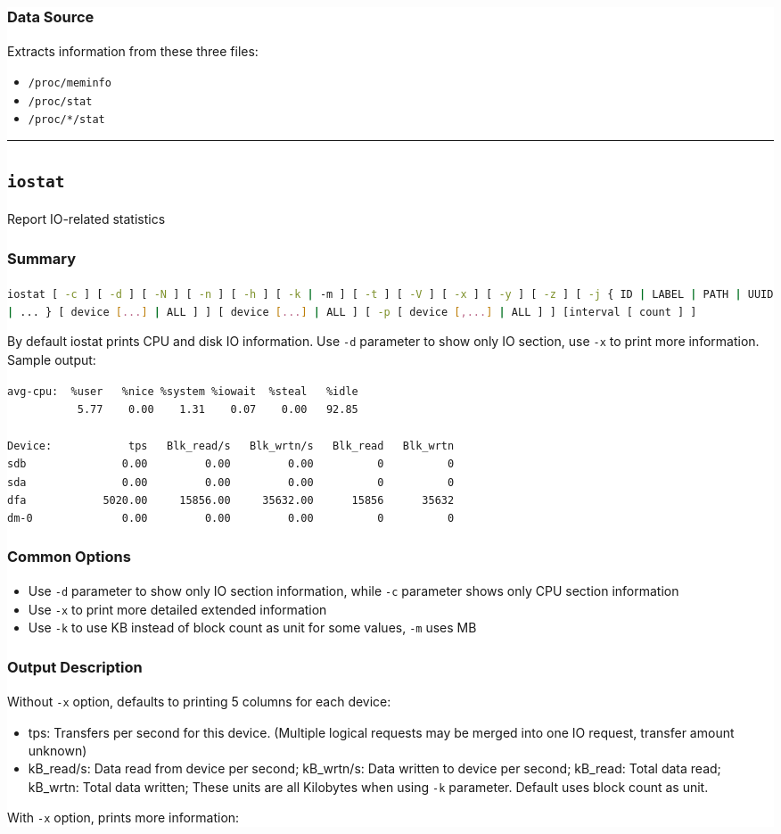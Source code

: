 ### Data Source

Extracts information from these three files:

- `/proc/meminfo`
- `/proc/stat`
- `/proc/*/stat`

-----------------------

## `iostat`

Report IO-related statistics

### Summary

```bash
iostat [ -c ] [ -d ] [ -N ] [ -n ] [ -h ] [ -k | -m ] [ -t ] [ -V ] [ -x ] [ -y ] [ -z ] [ -j { ID | LABEL | PATH | UUID | ... } [ device [...] | ALL ] ] [ device [...] | ALL ] [ -p [ device [,...] | ALL ] ] [interval [ count ] ]
```

By default iostat prints CPU and disk IO information. Use `-d` parameter to show only IO section, use `-x` to print more information. Sample output:

```
avg-cpu:  %user   %nice %system %iowait  %steal   %idle
           5.77    0.00    1.31    0.07    0.00   92.85

Device:            tps   Blk_read/s   Blk_wrtn/s   Blk_read   Blk_wrtn
sdb               0.00         0.00         0.00          0          0
sda               0.00         0.00         0.00          0          0
dfa            5020.00     15856.00     35632.00      15856      35632
dm-0              0.00         0.00         0.00          0          0
```

### Common Options

- Use `-d` parameter to show only IO section information, while `-c` parameter shows only CPU section information
- Use `-x` to print more detailed extended information
- Use `-k` to use KB instead of block count as unit for some values, `-m` uses MB

### Output Description

Without `-x` option, defaults to printing 5 columns for each device:

- tps: Transfers per second for this device. (Multiple logical requests may be merged into one IO request, transfer amount unknown)
- kB_read/s: Data read from device per second; kB_wrtn/s: Data written to device per second; kB_read: Total data read; kB_wrtn: Total data written; These units are all Kilobytes when using `-k` parameter. Default uses block count as unit.

With `-x` option, prints more information:
